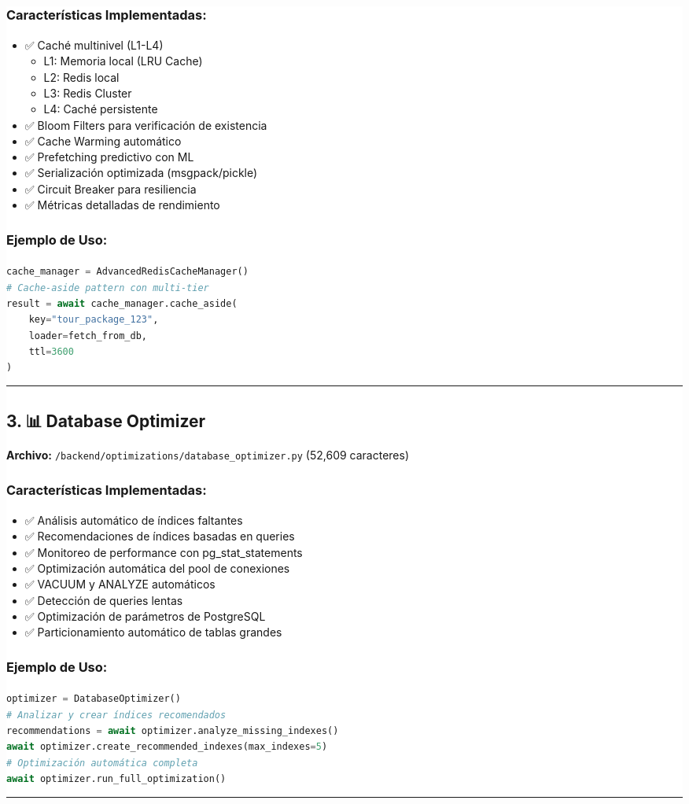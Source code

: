 ### Características Implementadas:
- ✅ Caché multinivel (L1-L4)
  - L1: Memoria local (LRU Cache)
  - L2: Redis local
  - L3: Redis Cluster
  - L4: Caché persistente
- ✅ Bloom Filters para verificación de existencia
- ✅ Cache Warming automático
- ✅ Prefetching predictivo con ML
- ✅ Serialización optimizada (msgpack/pickle)
- ✅ Circuit Breaker para resiliencia
- ✅ Métricas detalladas de rendimiento

### Ejemplo de Uso:
```python
cache_manager = AdvancedRedisCacheManager()
# Cache-aside pattern con multi-tier
result = await cache_manager.cache_aside(
    key="tour_package_123",
    loader=fetch_from_db,
    ttl=3600
)
```

---

## 3. 📊 Database Optimizer
**Archivo:** `/backend/optimizations/database_optimizer.py` (52,609 caracteres)

### Características Implementadas:
- ✅ Análisis automático de índices faltantes
- ✅ Recomendaciones de índices basadas en queries
- ✅ Monitoreo de performance con pg_stat_statements
- ✅ Optimización automática del pool de conexiones
- ✅ VACUUM y ANALYZE automáticos
- ✅ Detección de queries lentas
- ✅ Optimización de parámetros de PostgreSQL
- ✅ Particionamiento automático de tablas grandes

### Ejemplo de Uso:
```python
optimizer = DatabaseOptimizer()
# Analizar y crear índices recomendados
recommendations = await optimizer.analyze_missing_indexes()
await optimizer.create_recommended_indexes(max_indexes=5)
# Optimización automática completa
await optimizer.run_full_optimization()
```

---
